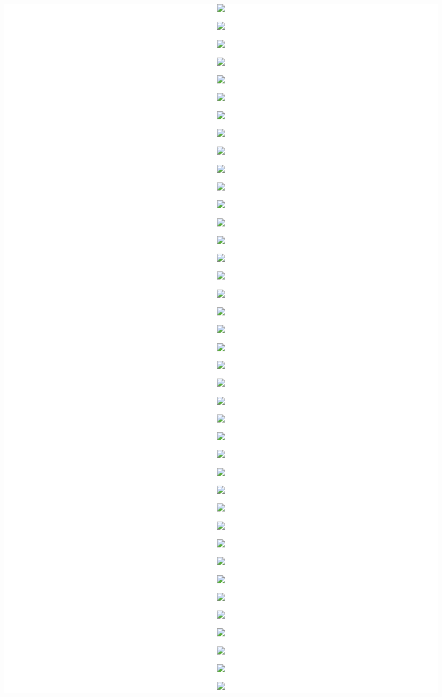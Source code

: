 <p style="text-align: center; clear: none; float: none;"><img src="{{ site.imgserver2 }}/ghap/3018/113.jpg"/></p>
<p style="text-align: center; clear: none; float: none;"><img src="{{ site.imgserver2 }}/ghap/3018/114.jpg"/></p>
<p style="text-align: center; clear: none; float: none;"><img src="{{ site.imgserver2 }}/ghap/3018/115.jpg"/></p>
<p style="text-align: center; clear: none; float: none;"><img src="{{ site.imgserver2 }}/ghap/3018/116.jpg"/></p>
<p style="text-align: center; clear: none; float: none;"><img src="{{ site.imgserver2 }}/ghap/3018/117.jpg"/></p>
<p style="text-align: center; clear: none; float: none;"><img src="{{ site.imgserver2 }}/ghap/3018/118.jpg"/></p>
<p style="text-align: center; clear: none; float: none;"><img src="{{ site.imgserver2 }}/ghap/3018/119.jpg"/></p>
<p style="text-align: center; clear: none; float: none;"><img src="{{ site.imgserver2 }}/ghap/3018/120.jpg"/></p>
<p style="text-align: center; clear: none; float: none;"><img src="{{ site.imgserver2 }}/ghap/3018/121.jpg"/></p>
<p style="text-align: center; clear: none; float: none;"><img src="{{ site.imgserver2 }}/ghap/3018/122.jpg"/></p>
<p style="text-align: center; clear: none; float: none;"><img src="{{ site.imgserver2 }}/ghap/3018/123.jpg"/></p>
<p style="text-align: center; clear: none; float: none;"><img src="{{ site.imgserver2 }}/ghap/3018/124.jpg"/></p>
<p style="text-align: center; clear: none; float: none;"><img src="{{ site.imgserver2 }}/ghap/3018/125.jpg"/></p>
<p style="text-align: center; clear: none; float: none;"><img src="{{ site.imgserver2 }}/ghap/3018/126.jpg"/></p>
<p style="text-align: center; clear: none; float: none;"><img src="{{ site.imgserver2 }}/ghap/3018/127.jpg"/></p>
<p style="text-align: center; clear: none; float: none;"><img src="{{ site.imgserver2 }}/ghap/3018/128.jpg"/></p>
<p style="text-align: center; clear: none; float: none;"><img src="{{ site.imgserver2 }}/ghap/3018/129.jpg"/></p>
<p style="text-align: center; clear: none; float: none;"><img src="{{ site.imgserver2 }}/ghap/3018/130.jpg"/></p>
<p style="text-align: center; clear: none; float: none;"><img src="{{ site.imgserver2 }}/ghap/3018/131.jpg"/></p>
<p style="text-align: center; clear: none; float: none;"><img src="{{ site.imgserver2 }}/ghap/3018/132.jpg"/></p>
<p style="text-align: center; clear: none; float: none;"><img src="{{ site.imgserver2 }}/ghap/3018/133.jpg"/></p>
<p style="text-align: center; clear: none; float: none;"><img src="{{ site.imgserver2 }}/ghap/3018/134.jpg"/></p>
<p style="text-align: center; clear: none; float: none;"><img src="{{ site.imgserver2 }}/ghap/3018/135.jpg"/></p>
<p style="text-align: center; clear: none; float: none;"><img src="{{ site.imgserver2 }}/ghap/3018/136.jpg"/></p>
<p style="text-align: center; clear: none; float: none;"><img src="{{ site.imgserver2 }}/ghap/3018/137.jpg"/></p>
<p style="text-align: center; clear: none; float: none;"><img src="{{ site.imgserver2 }}/ghap/3018/138.jpg"/></p>
<p style="text-align: center; clear: none; float: none;"><img src="{{ site.imgserver2 }}/ghap/3018/139.jpg"/></p>
<p style="text-align: center; clear: none; float: none;"><img src="{{ site.imgserver2 }}/ghap/3018/140.jpg"/></p>
<p style="text-align: center; clear: none; float: none;"><img src="{{ site.imgserver2 }}/ghap/3018/141.jpg"/></p>
<p style="text-align: center; clear: none; float: none;"><img src="{{ site.imgserver2 }}/ghap/3018/142.jpg"/></p>
<p style="text-align: center; clear: none; float: none;"><img src="{{ site.imgserver2 }}/ghap/3018/143.jpg"/></p>
<p style="text-align: center; clear: none; float: none;"><img src="{{ site.imgserver2 }}/ghap/3018/144.jpg"/></p>
<p style="text-align: center; clear: none; float: none;"><img src="{{ site.imgserver2 }}/ghap/3018/145.jpg"/></p>
<p style="text-align: center; clear: none; float: none;"><img src="{{ site.imgserver2 }}/ghap/3018/146.jpg"/></p>
<p style="text-align: center; clear: none; float: none;"><img src="{{ site.imgserver2 }}/ghap/3018/147.jpg"/></p>
<p style="text-align: center; clear: none; float: none;"><img src="{{ site.imgserver2 }}/ghap/3018/148.jpg"/></p>
<p style="text-align: center; clear: none; float: none;"><img src="{{ site.imgserver2 }}/ghap/3018/149.jpg"/></p>
<p style="text-align: center; clear: none; float: none;"><img src="{{ site.imgserver2 }}/ghap/3018/150.jpg"/></p>
<p style="text-align: center; clear: none; float: none;"><img src="{{ site.imgserver2 }}/ghap/3018/151.jpg"/></p>